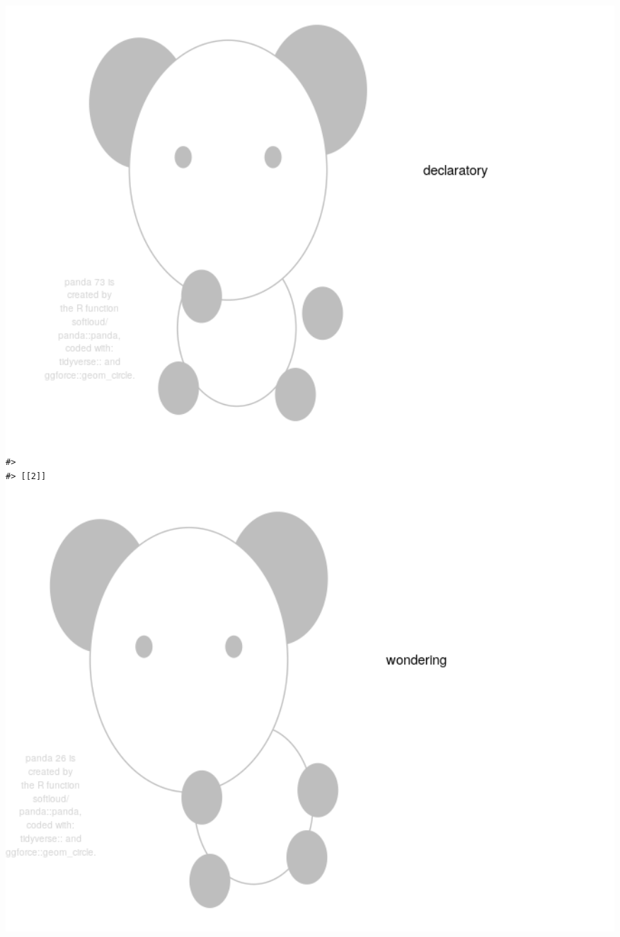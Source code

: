 <img src="man/figures/README-unnamed-chunk-10-1.png" width="100%" />

    #> 
    #> [[2]]

<img src="man/figures/README-unnamed-chunk-10-2.png" width="100%" />
